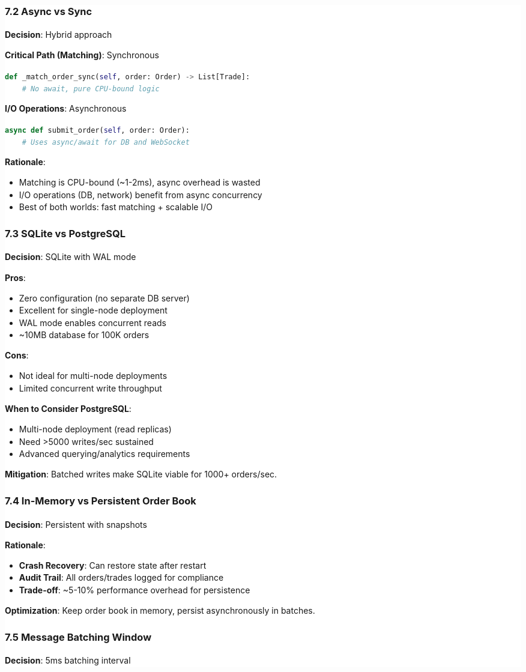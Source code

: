 ### 7.2 Async vs Sync

**Decision**: Hybrid approach

**Critical Path (Matching)**: Synchronous
```python
def _match_order_sync(self, order: Order) -> List[Trade]:
    # No await, pure CPU-bound logic
```

**I/O Operations**: Asynchronous
```python
async def submit_order(self, order: Order):
    # Uses async/await for DB and WebSocket
```

**Rationale**:
- Matching is CPU-bound (~1-2ms), async overhead is wasted
- I/O operations (DB, network) benefit from async concurrency
- Best of both worlds: fast matching + scalable I/O

### 7.3 SQLite vs PostgreSQL

**Decision**: SQLite with WAL mode

**Pros**:
- Zero configuration (no separate DB server)
- Excellent for single-node deployment
- WAL mode enables concurrent reads
- ~10MB database for 100K orders

**Cons**:
- Not ideal for multi-node deployments
- Limited concurrent write throughput

**When to Consider PostgreSQL**:
- Multi-node deployment (read replicas)
- Need >5000 writes/sec sustained
- Advanced querying/analytics requirements

**Mitigation**: Batched writes make SQLite viable for 1000+ orders/sec.

### 7.4 In-Memory vs Persistent Order Book

**Decision**: Persistent with snapshots

**Rationale**:
- **Crash Recovery**: Can restore state after restart
- **Audit Trail**: All orders/trades logged for compliance
- **Trade-off**: ~5-10% performance overhead for persistence

**Optimization**: Keep order book in memory, persist asynchronously in batches.

### 7.5 Message Batching Window

**Decision**: 5ms batching interval
